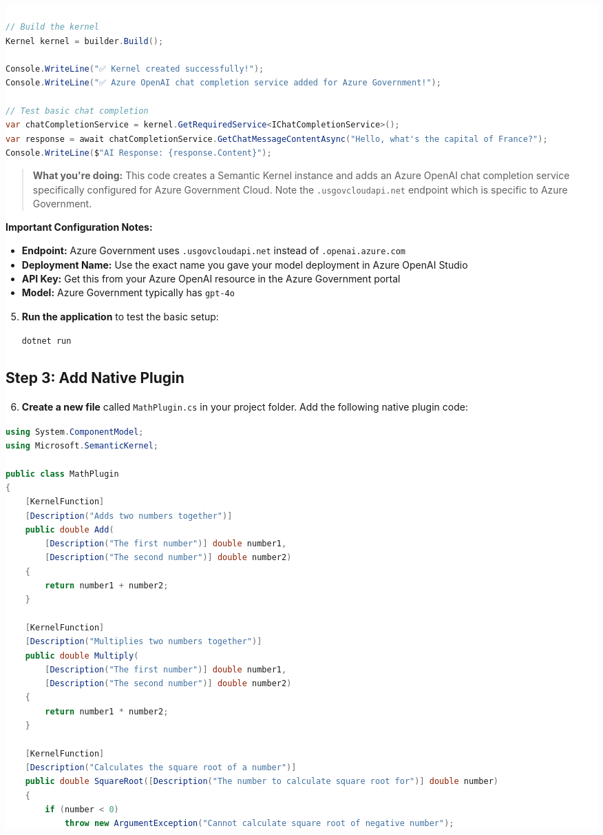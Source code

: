 ```csharp

// Build the kernel
Kernel kernel = builder.Build();

Console.WriteLine("✅ Kernel created successfully!");
Console.WriteLine("✅ Azure OpenAI chat completion service added for Azure Government!");

// Test basic chat completion
var chatCompletionService = kernel.GetRequiredService<IChatCompletionService>();
var response = await chatCompletionService.GetChatMessageContentAsync("Hello, what's the capital of France?");
Console.WriteLine($"AI Response: {response.Content}");
```

> **What you're doing:** This code creates a Semantic Kernel instance and adds an Azure OpenAI chat completion service specifically configured for Azure Government Cloud. Note the `.usgovcloudapi.net` endpoint which is specific to Azure Government.

**Important Configuration Notes:**
- **Endpoint:** Azure Government uses `.usgovcloudapi.net` instead of `.openai.azure.com`
- **Deployment Name:** Use the exact name you gave your model deployment in Azure OpenAI Studio
- **API Key:** Get this from your Azure OpenAI resource in the Azure Government portal
- **Model:** Azure Government typically has `gpt-4o`

5. **Run the application** to test the basic setup:
   ```bash
   dotnet run
   ```

## Step 3: Add Native Plugin

6. **Create a new file** called `MathPlugin.cs` in your project folder. Add the following native plugin code:

```csharp
using System.ComponentModel;
using Microsoft.SemanticKernel;

public class MathPlugin
{
    [KernelFunction]
    [Description("Adds two numbers together")]
    public double Add(
        [Description("The first number")] double number1,
        [Description("The second number")] double number2)
    {
        return number1 + number2;
    }

    [KernelFunction]
    [Description("Multiplies two numbers together")]
    public double Multiply(
        [Description("The first number")] double number1,
        [Description("The second number")] double number2)
    {
        return number1 * number2;
    }

    [KernelFunction]
    [Description("Calculates the square root of a number")]
    public double SquareRoot([Description("The number to calculate square root for")] double number)
    {
        if (number < 0)
            throw new ArgumentException("Cannot calculate square root of negative number");
```